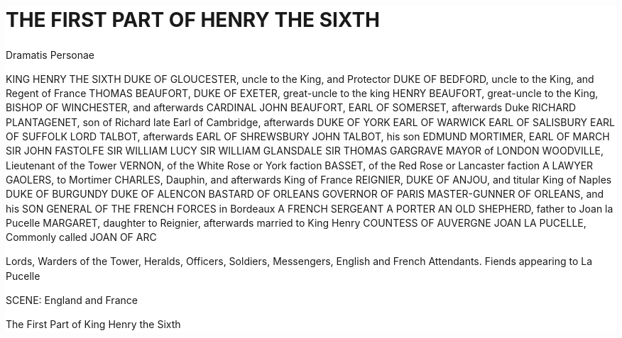 # THE FIRST PART OF HENRY THE SIXTH

Dramatis Personae

  KING HENRY THE SIXTH
  DUKE OF GLOUCESTER, uncle to the King, and Protector
  DUKE OF BEDFORD, uncle to the King, and Regent of France
  THOMAS BEAUFORT, DUKE OF EXETER, great-uncle to the king
  HENRY BEAUFORT, great-uncle to the King, BISHOP OF WINCHESTER,
     and afterwards CARDINAL
  JOHN BEAUFORT, EARL OF SOMERSET, afterwards Duke
  RICHARD PLANTAGENET, son of Richard late Earl of Cambridge,
    afterwards DUKE OF YORK
  EARL OF WARWICK
  EARL OF SALISBURY
  EARL OF SUFFOLK
  LORD TALBOT, afterwards EARL OF SHREWSBURY
  JOHN TALBOT, his son
  EDMUND MORTIMER, EARL OF MARCH
  SIR JOHN FASTOLFE
  SIR WILLIAM LUCY
  SIR WILLIAM GLANSDALE
  SIR THOMAS GARGRAVE
  MAYOR of LONDON
  WOODVILLE, Lieutenant of the Tower
  VERNON, of the White Rose or York faction
  BASSET, of the Red Rose or Lancaster faction
  A LAWYER
  GAOLERS, to Mortimer
  CHARLES, Dauphin, and afterwards King of France
  REIGNIER, DUKE OF ANJOU, and titular King of Naples
  DUKE OF BURGUNDY
  DUKE OF ALENCON
  BASTARD OF ORLEANS
  GOVERNOR OF PARIS
  MASTER-GUNNER OF ORLEANS, and his SON
  GENERAL OF THE FRENCH FORCES in Bordeaux
  A FRENCH SERGEANT
  A PORTER
  AN OLD SHEPHERD, father to Joan la Pucelle
  MARGARET, daughter to Reignier, afterwards married to
    King Henry
  COUNTESS OF AUVERGNE
  JOAN LA PUCELLE, Commonly called JOAN OF ARC

  Lords, Warders of the Tower, Heralds, Officers, Soldiers,
  Messengers, English and French Attendants. Fiends appearing
    to La Pucelle

SCENE: England and France

The First Part of King Henry the Sixth
